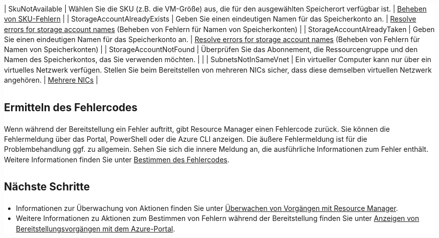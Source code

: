 | SkuNotAvailable | Wählen Sie die SKU (z.B. die VM-Größe) aus, die für den ausgewählten Speicherort verfügbar ist. | [Beheben von SKU-Fehlern](resource-manager-sku-not-available-errors.md) |
| StorageAccountAlreadyExists | Geben Sie einen eindeutigen Namen für das Speicherkonto an. | [Resolve errors for storage account names](resource-manager-storage-account-name-errors.md) (Beheben von Fehlern für Namen von Speicherkonten)  |
| StorageAccountAlreadyTaken | Geben Sie einen eindeutigen Namen für das Speicherkonto an. | [Resolve errors for storage account names](resource-manager-storage-account-name-errors.md) (Beheben von Fehlern für Namen von Speicherkonten) |
| StorageAccountNotFound | Überprüfen Sie das Abonnement, die Ressourcengruppe und den Namen des Speicherkontos, das Sie verwenden möchten. | |
| SubnetsNotInSameVnet | Ein virtueller Computer kann nur über ein virtuelles Netzwerk verfügen. Stellen Sie beim Bereitstellen von mehreren NICs sicher, dass diese demselben virtuellen Netzwerk angehören. | [Mehrere NICs](../virtual-machines/windows/multiple-nics.md) |

## <a name="find-error-code"></a>Ermitteln des Fehlercodes

Wenn während der Bereitstellung ein Fehler auftritt, gibt Resource Manager einen Fehlercode zurück. Sie können die Fehlermeldung über das Portal, PowerShell oder die Azure CLI anzeigen. Die äußere Fehlermeldung ist für die Problembehandlung ggf. zu allgemein. Sehen Sie sich die innere Meldung an, die ausführliche Informationen zum Fehler enthält. Weitere Informationen finden Sie unter [Bestimmen des Fehlercodes](resource-manager-troubleshoot-tips.md#determine-error-code).

## <a name="next-steps"></a>Nächste Schritte
* Informationen zur Überwachung von Aktionen finden Sie unter [Überwachen von Vorgängen mit Resource Manager](resource-group-audit.md).
* Weitere Informationen zu Aktionen zum Bestimmen von Fehlern während der Bereitstellung finden Sie unter [Anzeigen von Bereitstellungsvorgängen mit dem Azure-Portal](resource-manager-deployment-operations.md).
